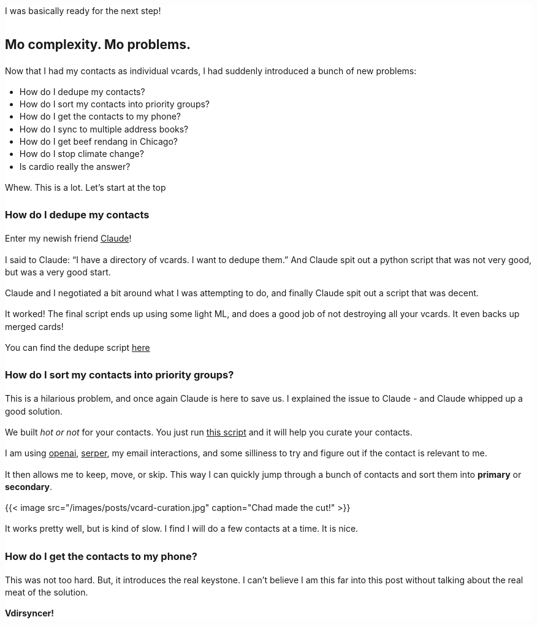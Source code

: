 I was basically ready for the next step!

## Mo complexity. Mo problems.

Now that I had my contacts as individual vcards, I had suddenly introduced a bunch of new problems:

 - How do I dedupe my contacts?
 - How do I sort my contacts into priority groups?
 - How do I get the contacts to my phone?
 - How do I sync to multiple address books?
 - How do I get beef rendang in Chicago?
 - How do I stop climate change?
 - Is cardio really the answer?

Whew. This is a lot. Let’s start at the top

### How do I dedupe my contacts

Enter my newish friend [Claude](https://claude.ai)!

I said to Claude: “I have a directory of vcards. I want to dedupe them.” And Claude spit out a python script that was not very good, but was a very good start.

Claude and I negotiated a bit around what I was attempting to do, and finally Claude spit out a script that was decent.

It worked! The final script ends up using some light ML, and does a good job of not destroying all your vcards. It even backs up merged cards!

You can find the dedupe script [here](https://github.com/harperreed/vcard-tools/blob/main/vcf-dupe-checker-ml.py)

### How do I sort my contacts into priority groups?

This is a hilarious problem, and once again Claude is here to save us. I explained the issue to Claude - and Claude whipped up a good solution.

We built *hot or not* for your contacts. You just run [this script](https://github.com/harperreed/vcard-tools/blob/main/vcf-curator.py) and it will help you curate your contacts.

I am using [openai](https://openai.com/index/openai-api/), [serper](https://serper.dev/), my email interactions,  and some silliness to try and figure out if the contact is relevant to me.

It then allows me to keep, move, or skip. This way I can quickly jump through a bunch of contacts and sort them into **primary** or **secondary**.

{{< image src="/images/posts/vcard-curation.jpg" caption="Chad made the cut!" >}}

It works pretty well, but is kind of slow. I find I will do a few contacts at a time. It is nice.

### How do I get the contacts to my phone?

This was not too hard. But, it introduces the real keystone. I can’t believe I am this far into this post without talking about the real meat of the solution.

**Vdirsyncer!**
